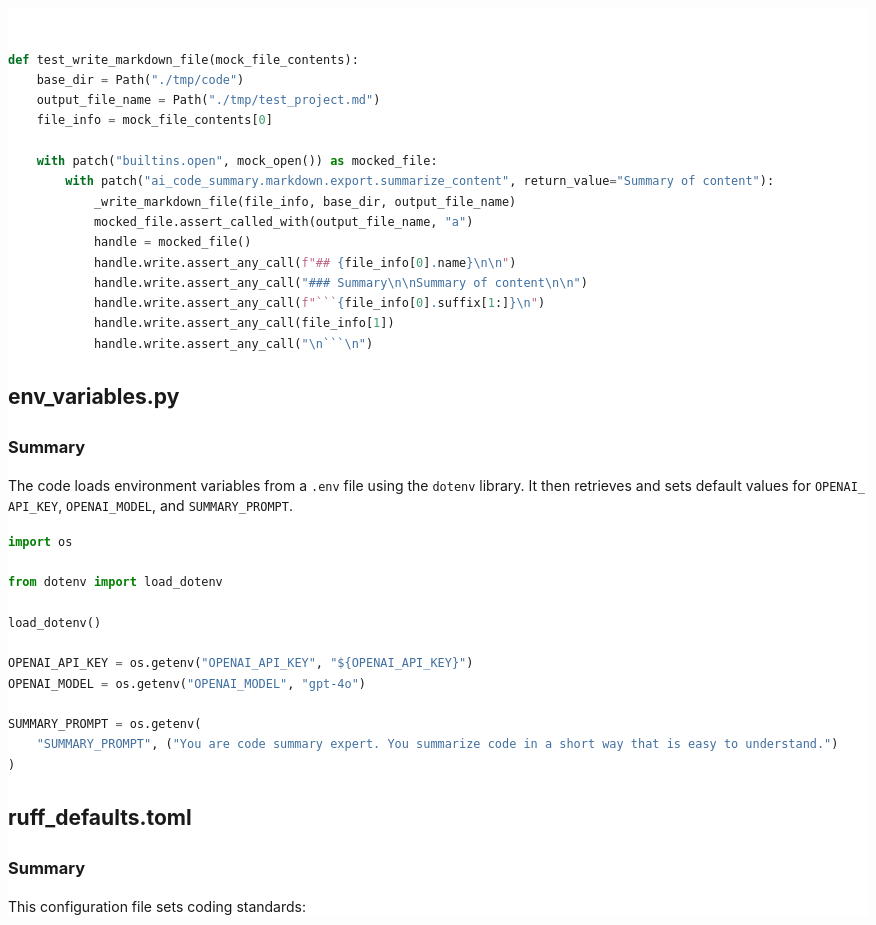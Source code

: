 ````py


def test_write_markdown_file(mock_file_contents):
    base_dir = Path("./tmp/code")
    output_file_name = Path("./tmp/test_project.md")
    file_info = mock_file_contents[0]

    with patch("builtins.open", mock_open()) as mocked_file:
        with patch("ai_code_summary.markdown.export.summarize_content", return_value="Summary of content"):
            _write_markdown_file(file_info, base_dir, output_file_name)
            mocked_file.assert_called_with(output_file_name, "a")
            handle = mocked_file()
            handle.write.assert_any_call(f"## {file_info[0].name}\n\n")
            handle.write.assert_any_call("### Summary\n\nSummary of content\n\n")
            handle.write.assert_any_call(f"```{file_info[0].suffix[1:]}\n")
            handle.write.assert_any_call(file_info[1])
            handle.write.assert_any_call("\n```\n")

````

## env_variables.py

### Summary

The code loads environment variables from a `.env` file using the `dotenv` library. It then retrieves and sets default values for `OPENAI_API_KEY`, `OPENAI_MODEL`, and `SUMMARY_PROMPT`.

```py
import os

from dotenv import load_dotenv

load_dotenv()

OPENAI_API_KEY = os.getenv("OPENAI_API_KEY", "${OPENAI_API_KEY}")
OPENAI_MODEL = os.getenv("OPENAI_MODEL", "gpt-4o")

SUMMARY_PROMPT = os.getenv(
    "SUMMARY_PROMPT", ("You are code summary expert. You summarize code in a short way that is easy to understand.")
)

```

## ruff_defaults.toml

### Summary

This configuration file sets coding standards:
